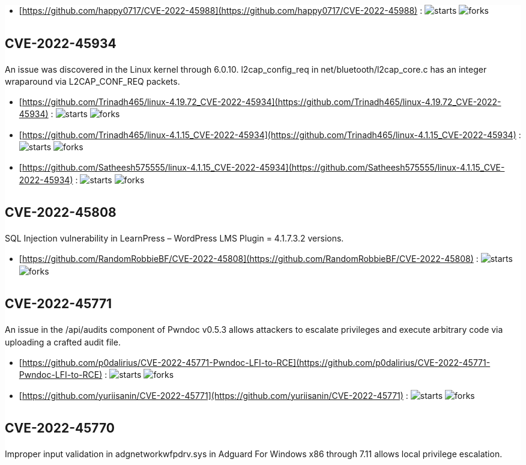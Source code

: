 

- [https://github.com/happy0717/CVE-2022-45988](https://github.com/happy0717/CVE-2022-45988) :  ![starts](https://img.shields.io/github/stars/happy0717/CVE-2022-45988.svg) ![forks](https://img.shields.io/github/forks/happy0717/CVE-2022-45988.svg)

## CVE-2022-45934
 An issue was discovered in the Linux kernel through 6.0.10. l2cap_config_req in net/bluetooth/l2cap_core.c has an integer wraparound via L2CAP_CONF_REQ packets.



- [https://github.com/Trinadh465/linux-4.19.72_CVE-2022-45934](https://github.com/Trinadh465/linux-4.19.72_CVE-2022-45934) :  ![starts](https://img.shields.io/github/stars/Trinadh465/linux-4.19.72_CVE-2022-45934.svg) ![forks](https://img.shields.io/github/forks/Trinadh465/linux-4.19.72_CVE-2022-45934.svg)

- [https://github.com/Trinadh465/linux-4.1.15_CVE-2022-45934](https://github.com/Trinadh465/linux-4.1.15_CVE-2022-45934) :  ![starts](https://img.shields.io/github/stars/Trinadh465/linux-4.1.15_CVE-2022-45934.svg) ![forks](https://img.shields.io/github/forks/Trinadh465/linux-4.1.15_CVE-2022-45934.svg)

- [https://github.com/Satheesh575555/linux-4.1.15_CVE-2022-45934](https://github.com/Satheesh575555/linux-4.1.15_CVE-2022-45934) :  ![starts](https://img.shields.io/github/stars/Satheesh575555/linux-4.1.15_CVE-2022-45934.svg) ![forks](https://img.shields.io/github/forks/Satheesh575555/linux-4.1.15_CVE-2022-45934.svg)

## CVE-2022-45808
 SQL Injection vulnerability in LearnPress – WordPress LMS Plugin = 4.1.7.3.2 versions.



- [https://github.com/RandomRobbieBF/CVE-2022-45808](https://github.com/RandomRobbieBF/CVE-2022-45808) :  ![starts](https://img.shields.io/github/stars/RandomRobbieBF/CVE-2022-45808.svg) ![forks](https://img.shields.io/github/forks/RandomRobbieBF/CVE-2022-45808.svg)

## CVE-2022-45771
 An issue in the /api/audits component of Pwndoc v0.5.3 allows attackers to escalate privileges and execute arbitrary code via uploading a crafted audit file.



- [https://github.com/p0dalirius/CVE-2022-45771-Pwndoc-LFI-to-RCE](https://github.com/p0dalirius/CVE-2022-45771-Pwndoc-LFI-to-RCE) :  ![starts](https://img.shields.io/github/stars/p0dalirius/CVE-2022-45771-Pwndoc-LFI-to-RCE.svg) ![forks](https://img.shields.io/github/forks/p0dalirius/CVE-2022-45771-Pwndoc-LFI-to-RCE.svg)

- [https://github.com/yuriisanin/CVE-2022-45771](https://github.com/yuriisanin/CVE-2022-45771) :  ![starts](https://img.shields.io/github/stars/yuriisanin/CVE-2022-45771.svg) ![forks](https://img.shields.io/github/forks/yuriisanin/CVE-2022-45771.svg)

## CVE-2022-45770
 Improper input validation in adgnetworkwfpdrv.sys in Adguard For Windows x86 through 7.11 allows local privilege escalation.
